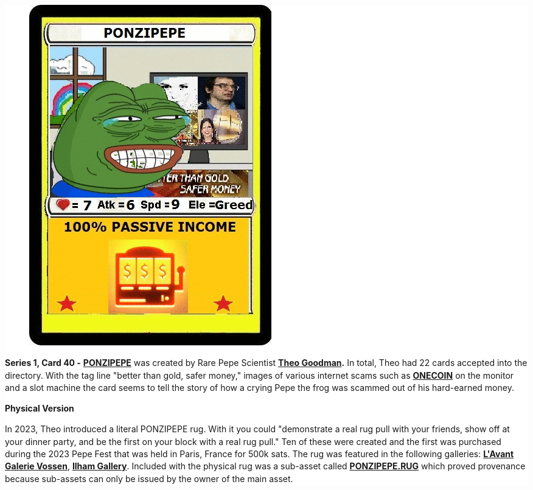 <figure><img src="../../../.gitbook/assets/S01 C40 - PONZIPEPE.gif" alt=""><figcaption></figcaption></figure>

**Series 1, Card 40 -** [**PONZIPEPE**](https://pepe.wtf/asset/PONZIPEPE) was created by Rare Pepe Scientist [**Theo Goodman**](https://pepe.wtf/artists/Theo-Goodman)**.** In total, Theo had 22 cards accepted into the directory. With the tag line "better than gold, safer money," images of various internet scams such as [**ONECOIN**](https://en.wikipedia.org/wiki/OneCoin) on the monitor and a slot machine the card seems to tell the story of how a crying Pepe the frog was scammed out of his hard-earned money.

**Physical Version**

In 2023, Theo introduced a literal PONZIPEPE rug. With it you could "demonstrate a real rug pull with your friends, show off at your dinner party, and be the first on your block with a real rug pull." Ten of these were created and the first was purchased during the 2023 Pepe Fest that was held in Paris, France for 500k sats. The rug was featured in the following galleries: [**L'Avant Galerie Vossen**](https://avant-galerie.com/en/), [**Ilham Gallery**](http://www.ilhamgallery.com/). Included with the physical rug was a sub-asset called [**PONZIPEPE.RUG**](https://tokenscan.io/asset/PONZIPEPE.RUG) which proved provenance because sub-assets can only be issued by the owner of the main asset.&#x20;
